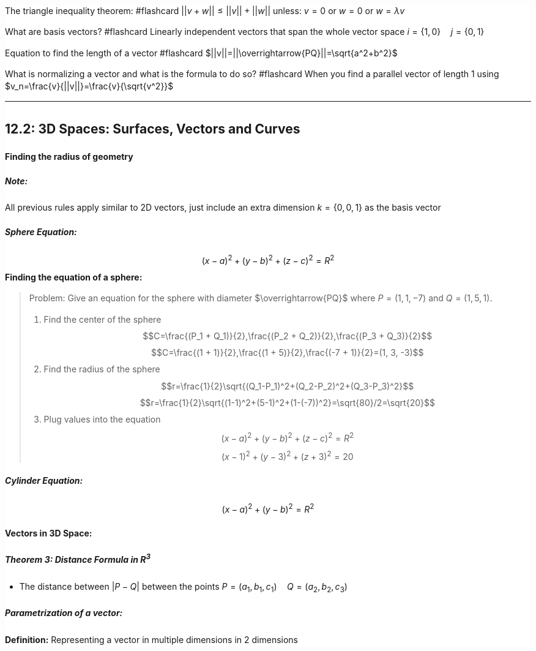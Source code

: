 The triangle inequality theorem: #flashcard 
$||v+w||\le||v||+||w||$ unless: $v=0$ or $w=0$ or $w=\lambda v$




What are basis vectors? #flashcard 
Linearly independent vectors that span the whole vector space 
$i=\{1, 0\} \quad j=\{0, 1\}$




Equation to find the length of a vector #flashcard 
$||v||=||\overrightarrow{PQ}||=\sqrt{a^2+b^2}$




What is normalizing a vector and what is the formula to do so? #flashcard 
When you find a parallel vector of length 1 using $v_n=\frac{v}{||v||}=\frac{v}{\sqrt{v^2}}$



---

## 12.2: 3D Spaces: Surfaces, Vectors and Curves
#### Finding the radius of geometry
##### Note:
All previous rules apply similar to 2D vectors, just include an extra dimension $k=\{0, 0, 1\}$ as the basis vector
##### Sphere Equation:
$$(x-a)^2+(y-b)^2+(z-c)^2=R^2$$
**Finding the equation of a sphere:**
> Problem: Give an equation for the sphere with diameter $\overrightarrow{PQ}$ where $P=(1,1,−7)$ and $Q=(1,5,1)$.
> 
> 1. Find the center of the sphere
>  $$C=\frac{(P_1 + Q_1)}{2},\frac{(P_2 + Q_2)}{2},\frac{(P_3 + Q_3)}{2}$$
>  $$C=\frac{(1 + 1)}{2},\frac{(1 + 5)}{2},\frac{(-7 + 1)}{2}=(1, 3, -3)$$
> 3. Find the radius of the sphere
> $$r=\frac{1}{2}\sqrt{(Q_1-P_1)^2+(Q_2-P_2)^2+(Q_3-P_3)^2}$$
> $$r=\frac{1}{2}\sqrt{(1-1)^2+(5-1)^2+(1-(-7))^2}=\sqrt{80}/2=\sqrt{20}$$
> 4. Plug values into the equation
> $$(x-a)^2+(y-b)^2+(z-c)^2=R^2$$
> $$(x-1)^2+(y-3)^2+(z+3)^2=20$$

##### Cylinder Equation:

$$(x-a)^2 + (y-b)^2=R^2$$
#### Vectors in 3D Space:
##### Theorem 3: Distance Formula in $R^3$
 - The distance between $|P-Q|$ between the points $P=(a_1, b_1, c_1) \quad Q=(a_2, b_2, c_3)$

##### Parametrization of a vector:
**Definition:** Representing a vector in multiple dimensions in 2 dimensions
